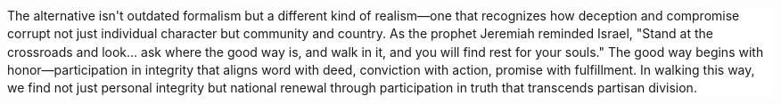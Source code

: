 The alternative isn't outdated formalism but a different kind of realism—one that recognizes how deception and compromise corrupt not just individual character but community and country. As the prophet Jeremiah reminded Israel, "Stand at the crossroads and look... ask where the good way is, and walk in it, and you will find rest for your souls." The good way begins with honor—participation in integrity that aligns word with deed, conviction with action, promise with fulfillment. In walking this way, we find not just personal integrity but national renewal through participation in truth that transcends partisan division.
